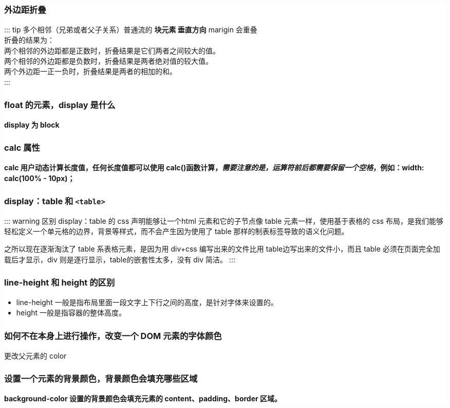 ### 外边距折叠
::: tip
多个相邻（兄弟或者父子关系）普通流的 **块元素 垂直方向** marigin 会重叠  
折叠的结果为：  
两个相邻的外边距都是正数时，折叠结果是它们两者之间较大的值。  
两个相邻的外边距都是负数时，折叠结果是两者绝对值的较大值。  
两个外边距一正一负时，折叠结果是两者的相加的和。  
:::

### float 的元素，display 是什么
**display 为 block** 

### calc 属性
**calc 用户动态计算长度值，任何长度值都可以使用 calc()函数计算，*需要注意的是，运算符前后都需要保留一个空格*，例如：width: calc(100% - 10px)；**

### display：table 和 `<table>`
::: warning 区别
display：table 的 css 声明能够让一个html 元素和它的子节点像 table 元素一样，使用基于表格的 css 布局，是我们能够轻松定义一个单元格的边界，背景等样式，而不会产生因为使用了 table 那样的制表标签导致的语义化问题。

之所以现在逐渐淘汰了 table 系表格元素，是因为用 div+css 编写出来的文件比用 table边写出来的文件小，而且 table 必须在页面完全加载后才显示，div 则是逐行显示，table的嵌套性太多，没有 div 简洁。
:::

### line-height 和 height 的区别
+ line-height 一般是指布局里面一段文字上下行之间的高度，是针对字体来设置的。
+ height 一般是指容器的整体高度。

### 如何不在本身上进行操作，改变一个 DOM 元素的字体颜色
更改父元素的 color

### 设置一个元素的背景颜色，背景颜色会填充哪些区域
**background-color 设置的背景颜色会填充元素的 content、padding、border 区域。**
